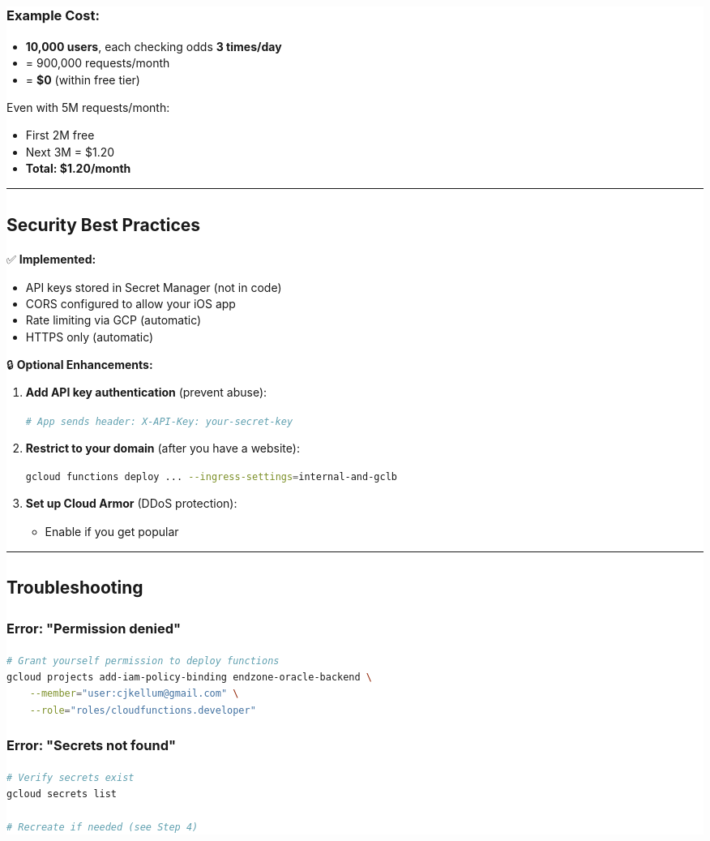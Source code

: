 ### Example Cost:
- **10,000 users**, each checking odds **3 times/day**
- = 900,000 requests/month
- = **$0** (within free tier)

Even with 5M requests/month:
- First 2M free
- Next 3M = $1.20
- **Total: $1.20/month**

---

## Security Best Practices

✅ **Implemented:**
- API keys stored in Secret Manager (not in code)
- CORS configured to allow your iOS app
- Rate limiting via GCP (automatic)
- HTTPS only (automatic)

🔒 **Optional Enhancements:**
1. **Add API key authentication** (prevent abuse):
   ```bash
   # App sends header: X-API-Key: your-secret-key
   ```

2. **Restrict to your domain** (after you have a website):
   ```bash
   gcloud functions deploy ... --ingress-settings=internal-and-gclb
   ```

3. **Set up Cloud Armor** (DDoS protection):
   - Enable if you get popular

---

## Troubleshooting

### Error: "Permission denied"
```bash
# Grant yourself permission to deploy functions
gcloud projects add-iam-policy-binding endzone-oracle-backend \
    --member="user:cjkellum@gmail.com" \
    --role="roles/cloudfunctions.developer"
```

### Error: "Secrets not found"
```bash
# Verify secrets exist
gcloud secrets list

# Recreate if needed (see Step 4)
```
